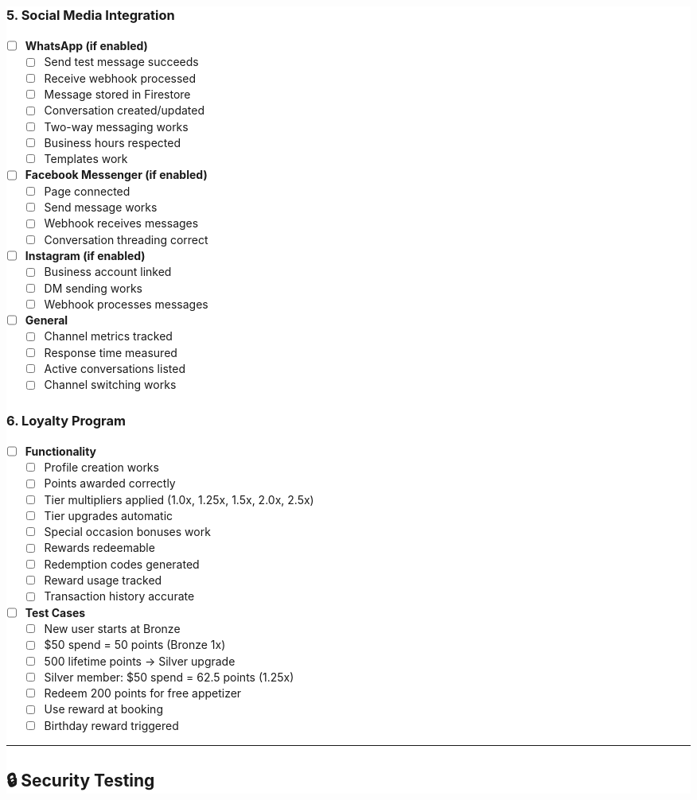 ### 5. Social Media Integration

- [ ] **WhatsApp (if enabled)**
  - [ ] Send test message succeeds
  - [ ] Receive webhook processed
  - [ ] Message stored in Firestore
  - [ ] Conversation created/updated
  - [ ] Two-way messaging works
  - [ ] Business hours respected
  - [ ] Templates work

- [ ] **Facebook Messenger (if enabled)**
  - [ ] Page connected
  - [ ] Send message works
  - [ ] Webhook receives messages
  - [ ] Conversation threading correct

- [ ] **Instagram (if enabled)**
  - [ ] Business account linked
  - [ ] DM sending works
  - [ ] Webhook processes messages

- [ ] **General**
  - [ ] Channel metrics tracked
  - [ ] Response time measured
  - [ ] Active conversations listed
  - [ ] Channel switching works

### 6. Loyalty Program

- [ ] **Functionality**
  - [ ] Profile creation works
  - [ ] Points awarded correctly
  - [ ] Tier multipliers applied (1.0x, 1.25x, 1.5x, 2.0x, 2.5x)
  - [ ] Tier upgrades automatic
  - [ ] Special occasion bonuses work
  - [ ] Rewards redeemable
  - [ ] Redemption codes generated
  - [ ] Reward usage tracked
  - [ ] Transaction history accurate

- [ ] **Test Cases**
  - [ ] New user starts at Bronze
  - [ ] $50 spend = 50 points (Bronze 1x)
  - [ ] 500 lifetime points → Silver upgrade
  - [ ] Silver member: $50 spend = 62.5 points (1.25x)
  - [ ] Redeem 200 points for free appetizer
  - [ ] Use reward at booking
  - [ ] Birthday reward triggered

---

## 🔒 Security Testing
